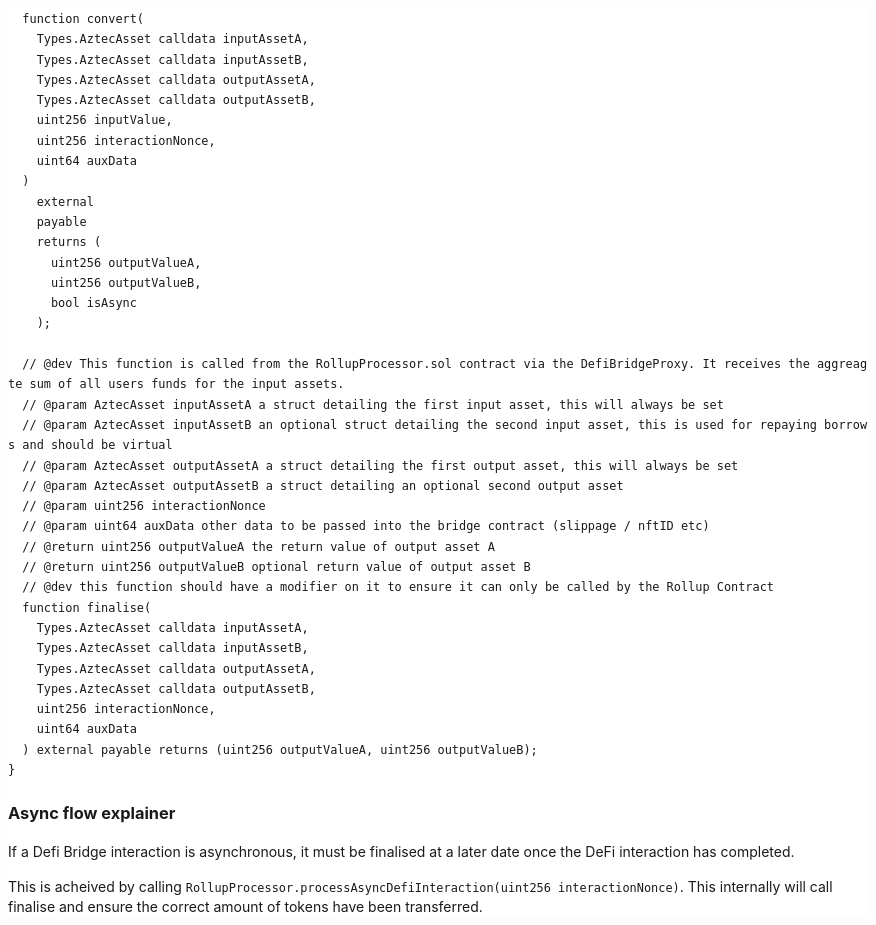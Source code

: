 ```solidity
  function convert(
    Types.AztecAsset calldata inputAssetA,
    Types.AztecAsset calldata inputAssetB,
    Types.AztecAsset calldata outputAssetA,
    Types.AztecAsset calldata outputAssetB,
    uint256 inputValue,
    uint256 interactionNonce,
    uint64 auxData
  )
    external
    payable
    returns (
      uint256 outputValueA,
      uint256 outputValueB,
      bool isAsync
    );

  // @dev This function is called from the RollupProcessor.sol contract via the DefiBridgeProxy. It receives the aggreagte sum of all users funds for the input assets.
  // @param AztecAsset inputAssetA a struct detailing the first input asset, this will always be set
  // @param AztecAsset inputAssetB an optional struct detailing the second input asset, this is used for repaying borrows and should be virtual
  // @param AztecAsset outputAssetA a struct detailing the first output asset, this will always be set
  // @param AztecAsset outputAssetB a struct detailing an optional second output asset
  // @param uint256 interactionNonce
  // @param uint64 auxData other data to be passed into the bridge contract (slippage / nftID etc)
  // @return uint256 outputValueA the return value of output asset A
  // @return uint256 outputValueB optional return value of output asset B
  // @dev this function should have a modifier on it to ensure it can only be called by the Rollup Contract
  function finalise(
    Types.AztecAsset calldata inputAssetA,
    Types.AztecAsset calldata inputAssetB,
    Types.AztecAsset calldata outputAssetA,
    Types.AztecAsset calldata outputAssetB,
    uint256 interactionNonce,
    uint64 auxData
  ) external payable returns (uint256 outputValueA, uint256 outputValueB);
}

```

### Async flow explainer

If a Defi Bridge interaction is asynchronous, it must be finalised at a later date once the DeFi interaction has completed.

This is acheived by calling `RollupProcessor.processAsyncDefiInteraction(uint256 interactionNonce)`. This internally will call finalise and ensure the correct amount of tokens have been transferred.
